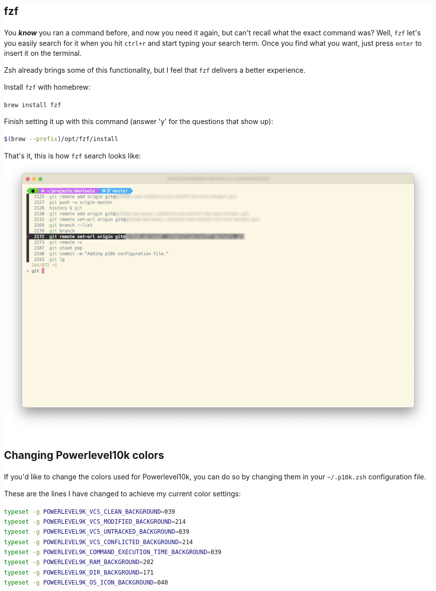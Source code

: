 ## fzf
You **_know_** you ran a command before, and now you need it again, but can't recall what the exact command was? Well, `fzf` let's you easily search for it when you hit `ctrl+r` and start typing your search term. Once you find what you want, just press `enter` to insert it on the terminal.

Zsh already brings some of this functionality, but I feel that `fzf` delivers a better experience.

Install `fzf` with homebrew:
```bash
brew install fzf
```

Finish setting it up with this command (answer 'y' for the questions that show up):
```bash
$(brew --prefix)/opt/fzf/install
```

That's it, this is how `fzf` search looks like:
![fzf example](https://github.com/lily-gh/devtools/blob/img/img/fzf-example.png)

## Changing Powerlevel10k colors
If you'd like to change the colors used for Powerlevel10k, you can do so by changing them in your `~/.p10k.zsh` configuration file.

These are the lines I have changed to achieve my current color settings:
```bash
typeset -g POWERLEVEL9K_VCS_CLEAN_BACKGROUND=039
typeset -g POWERLEVEL9K_VCS_MODIFIED_BACKGROUND=214
typeset -g POWERLEVEL9K_VCS_UNTRACKED_BACKGROUND=039
typeset -g POWERLEVEL9K_VCS_CONFLICTED_BACKGROUND=214
typeset -g POWERLEVEL9K_COMMAND_EXECUTION_TIME_BACKGROUND=039
typeset -g POWERLEVEL9K_RAM_BACKGROUND=202
typeset -g POWERLEVEL9K_DIR_BACKGROUND=171
typeset -g POWERLEVEL9K_OS_ICON_BACKGROUND=040
```
